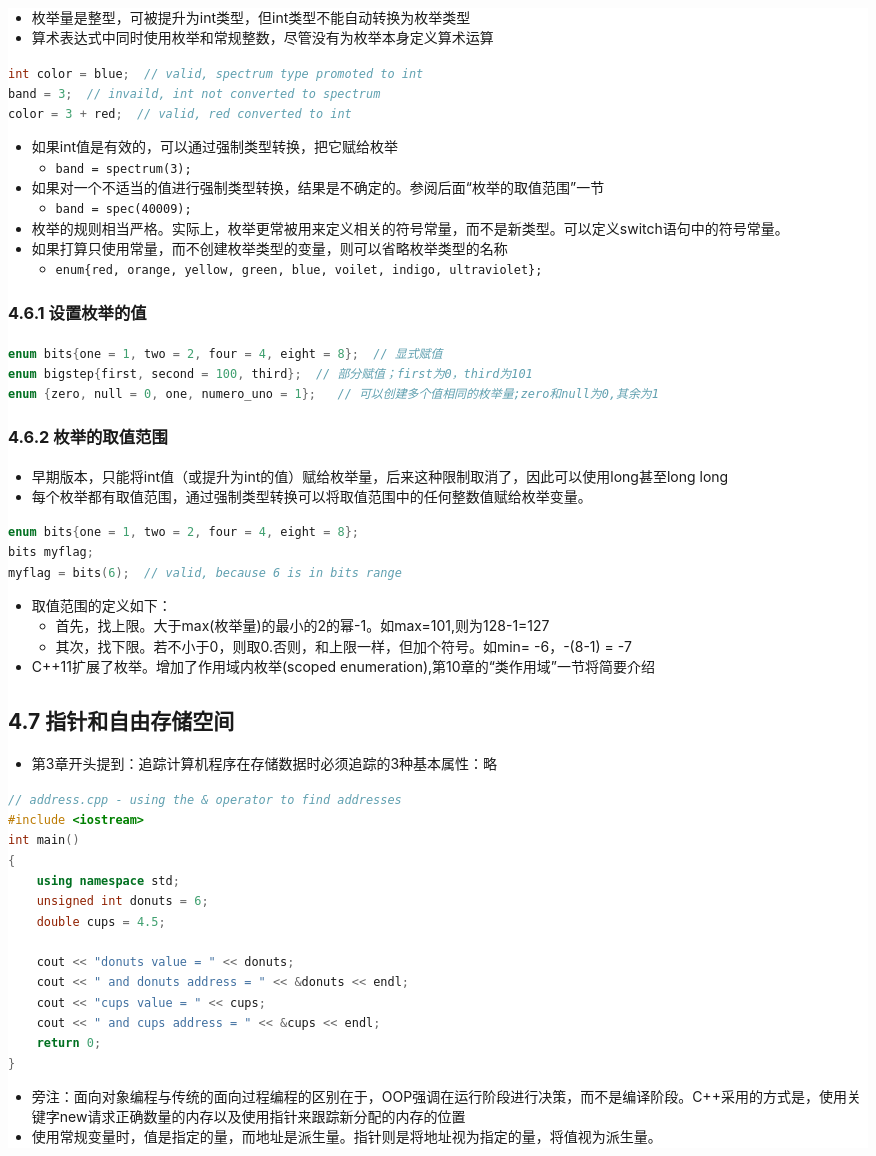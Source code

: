 - 枚举量是整型，可被提升为int类型，但int类型不能自动转换为枚举类型
- 算术表达式中同时使用枚举和常规整数，尽管没有为枚举本身定义算术运算
```C++
int color = blue;  // valid, spectrum type promoted to int
band = 3;  // invaild, int not converted to spectrum
color = 3 + red;  // valid, red converted to int
```

- 如果int值是有效的，可以通过强制类型转换，把它赋给枚举
	- ``` band = spectrum(3); ``` 
- 如果对一个不适当的值进行强制类型转换，结果是不确定的。参阅后面“枚举的取值范围”一节
	- ``` band = spec(40009); ``` 
- 枚举的规则相当严格。实际上，枚举更常被用来定义相关的符号常量，而不是新类型。可以定义switch语句中的符号常量。
- 如果打算只使用常量，而不创建枚举类型的变量，则可以省略枚举类型的名称
	- ``` enum{red, orange, yellow, green, blue, voilet, indigo, ultraviolet}; ```

### 4.6.1 设置枚举的值
```C++
enum bits{one = 1, two = 2, four = 4, eight = 8};  // 显式赋值
enum bigstep{first, second = 100, third};  // 部分赋值；first为0，third为101
enum {zero, null = 0, one, numero_uno = 1};   // 可以创建多个值相同的枚举量;zero和null为0,其余为1
```
### 4.6.2 枚举的取值范围
- 早期版本，只能将int值（或提升为int的值）赋给枚举量，后来这种限制取消了，因此可以使用long甚至long long
- 每个枚举都有取值范围，通过强制类型转换可以将取值范围中的任何整数值赋给枚举变量。

```C++
enum bits{one = 1, two = 2, four = 4, eight = 8};
bits myflag;
myflag = bits(6);  // valid, because 6 is in bits range
```
- 取值范围的定义如下：
	- 首先，找上限。大于max(枚举量)的最小的2的幂-1。如max=101,则为128-1=127
	- 其次，找下限。若不小于0，则取0.否则，和上限一样，但加个符号。如min= -6，-(8-1) = -7
- C++11扩展了枚举。增加了作用域内枚举(scoped enumeration),第10章的“类作用域”一节将简要介绍

## 4.7 指针和自由存储空间
- 第3章开头提到：追踪计算机程序在存储数据时必须追踪的3种基本属性：略
```C++
// address.cpp - using the & operator to find addresses
#include <iostream>
int main()
{
	using namespace std;
	unsigned int donuts = 6;
	double cups = 4.5;

	cout << "donuts value = " << donuts;
	cout << " and donuts address = " << &donuts << endl;
	cout << "cups value = " << cups;
	cout << " and cups address = " << &cups << endl;
	return 0;
}
```
- 旁注：面向对象编程与传统的面向过程编程的区别在于，OOP强调在运行阶段进行决策，而不是编译阶段。C++采用的方式是，使用关键字new请求正确数量的内存以及使用指针来跟踪新分配的内存的位置
- 使用常规变量时，值是指定的量，而地址是派生量。指针则是将地址视为指定的量，将值视为派生量。

